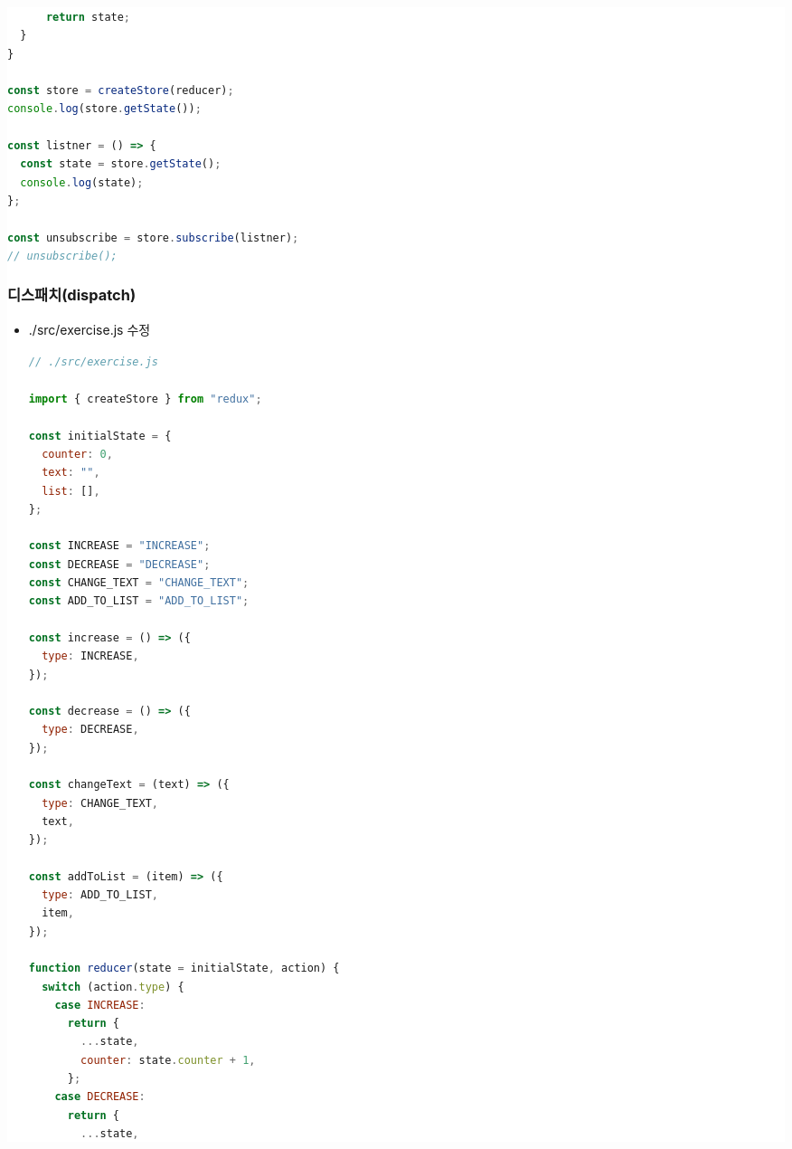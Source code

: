   ```jsx
        return state;
    }
  }
  
  const store = createStore(reducer);
  console.log(store.getState());
  
  const listner = () => {
    const state = store.getState();
    console.log(state);
  };
  
  const unsubscribe = store.subscribe(listner);
  // unsubscribe();
  ```

### 디스패치(dispatch)

+ ./src/exercise.js 수정

  ```jsx
  // ./src/exercise.js
  
  import { createStore } from "redux";
  
  const initialState = {
    counter: 0,
    text: "",
    list: [],
  };
  
  const INCREASE = "INCREASE";
  const DECREASE = "DECREASE";
  const CHANGE_TEXT = "CHANGE_TEXT";
  const ADD_TO_LIST = "ADD_TO_LIST";
  
  const increase = () => ({
    type: INCREASE,
  });
  
  const decrease = () => ({
    type: DECREASE,
  });
  
  const changeText = (text) => ({
    type: CHANGE_TEXT,
    text,
  });
  
  const addToList = (item) => ({
    type: ADD_TO_LIST,
    item,
  });
  
  function reducer(state = initialState, action) {
    switch (action.type) {
      case INCREASE:
        return {
          ...state,
          counter: state.counter + 1,
        };
      case DECREASE:
        return {
          ...state,
  ```